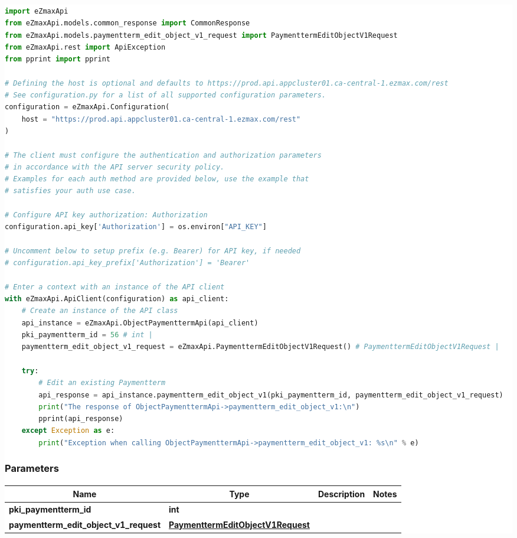 ```python
import eZmaxApi
from eZmaxApi.models.common_response import CommonResponse
from eZmaxApi.models.paymentterm_edit_object_v1_request import PaymenttermEditObjectV1Request
from eZmaxApi.rest import ApiException
from pprint import pprint

# Defining the host is optional and defaults to https://prod.api.appcluster01.ca-central-1.ezmax.com/rest
# See configuration.py for a list of all supported configuration parameters.
configuration = eZmaxApi.Configuration(
    host = "https://prod.api.appcluster01.ca-central-1.ezmax.com/rest"
)

# The client must configure the authentication and authorization parameters
# in accordance with the API server security policy.
# Examples for each auth method are provided below, use the example that
# satisfies your auth use case.

# Configure API key authorization: Authorization
configuration.api_key['Authorization'] = os.environ["API_KEY"]

# Uncomment below to setup prefix (e.g. Bearer) for API key, if needed
# configuration.api_key_prefix['Authorization'] = 'Bearer'

# Enter a context with an instance of the API client
with eZmaxApi.ApiClient(configuration) as api_client:
    # Create an instance of the API class
    api_instance = eZmaxApi.ObjectPaymenttermApi(api_client)
    pki_paymentterm_id = 56 # int | 
    paymentterm_edit_object_v1_request = eZmaxApi.PaymenttermEditObjectV1Request() # PaymenttermEditObjectV1Request | 

    try:
        # Edit an existing Paymentterm
        api_response = api_instance.paymentterm_edit_object_v1(pki_paymentterm_id, paymentterm_edit_object_v1_request)
        print("The response of ObjectPaymenttermApi->paymentterm_edit_object_v1:\n")
        pprint(api_response)
    except Exception as e:
        print("Exception when calling ObjectPaymenttermApi->paymentterm_edit_object_v1: %s\n" % e)
```



### Parameters


Name | Type | Description  | Notes
------------- | ------------- | ------------- | -------------
 **pki_paymentterm_id** | **int**|  | 
 **paymentterm_edit_object_v1_request** | [**PaymenttermEditObjectV1Request**](PaymenttermEditObjectV1Request.md)|  | 
